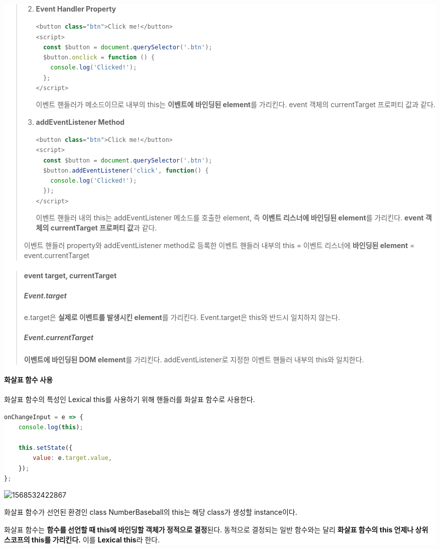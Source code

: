 >
>    2. **Event Handler Property**
>
>       ```javascript
>       <button class="btn">Click me!</button>
>       <script>
>         const $button = document.querySelector('.btn');
>         $button.onclick = function () {
>           console.log('Clicked!');
>         };
>       </script>
>       ```
>
>       이벤트 핸들러가 메소드이므로 내부의 this는 **이벤트에 바인딩된 element**를 가리킨다. event 객체의 currentTarget 프로퍼티 값과 같다.
>
>    3. **addEventListener Method**
>
>       ```javascript
>       <button class="btn">Click me!</button>
>       <script>
>         const $button = document.querySelector('.btn');
>         $button.addEventListener('click', function() {
>           console.log('Clicked!');
>         });
>       </script>
>       ```
>
>       이벤트 핸들러 내의 this는 addEventListener 메소드를 호출한 element, 즉 **이벤트 리스너에 바인딩된 element**를 가리킨다. **event 객체의 currentTarget 프로퍼티 값**과 같다.
>
>    이벤트 핸들러 property와 addEventListener method로 등록한 이벤트 핸들러 내부의 this = 이벤트 리스너에 **바인딩된 element** = event.currentTarget

> #### event target, currentTarget
>
> ##### Event.target
>
> e.target은 **실제로 이벤트를 발생시킨 element**를 가리킨다. Event.target은 this와 반드시 일치하지 않는다.
>
> ##### Event.currentTarget
>
> **이벤트에 바인딩된 DOM element**를 가리킨다. addEventListener로 지정한 이벤트 핸들러 내부의 this와 일치한다.

#### 화살표 함수 사용

화살표 함수의 특성인 Lexical this를 사용하기 위해 핸들러를 화살표 함수로 사용한다.

```jsx
onChangeInput = e => {
    console.log(this);

    this.setState({
        value: e.target.value,
    });
};
```

![1568532422867](C:\Users\subin\AppData\Roaming\Typora\typora-user-images\1568532422867.png)

화살표 함수가 선언된 환경인 class NumberBaseball의 this는 해당 class가 생성할 instance이다.

화살표 함수는 **함수를 선언할 때 this에 바인딩할 객체가 정적으로 결정**된다. 동적으로 결정되는 일반 함수와는 달리 **화살표 함수의 this 언제나 상위 스코프의 this를 가리킨다.** 이를 **Lexical this**라 한다.